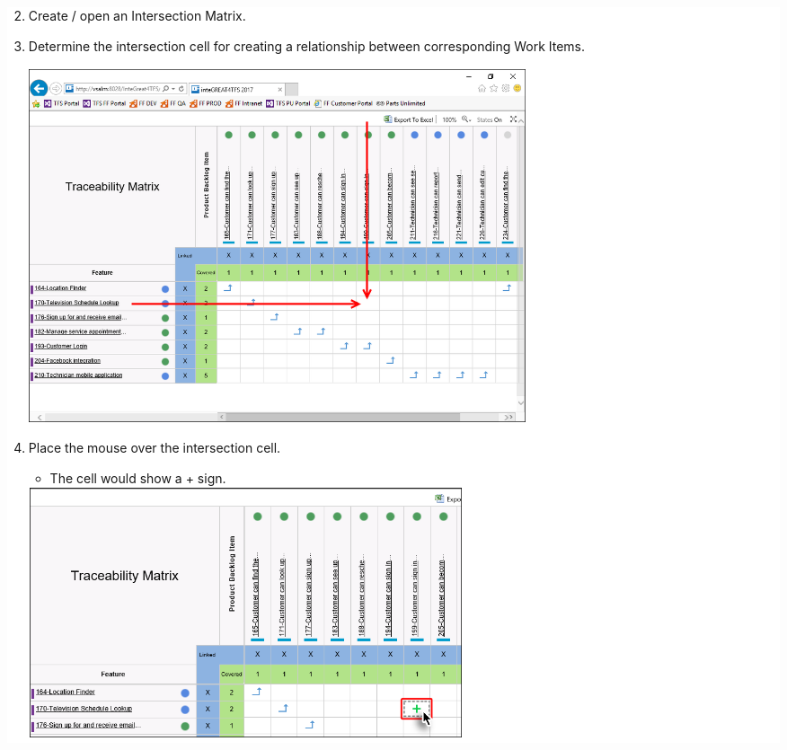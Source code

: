 2. Create / open an Intersection Matrix.

3. Determine the intersection cell for creating a relationship between
    corresponding Work Items.

   <img src="media/image5.png" width="553" height="393" />

4. Place the mouse over the intersection cell.

   - The cell would show a + sign.

   <img src="media/image6.png" width="483" height="278" />